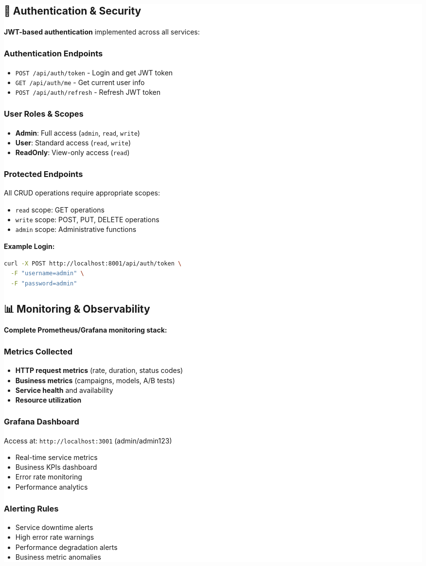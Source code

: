 ## 🔐 Authentication & Security

**JWT-based authentication** implemented across all services:

### Authentication Endpoints
- `POST /api/auth/token` - Login and get JWT token
- `GET /api/auth/me` - Get current user info
- `POST /api/auth/refresh` - Refresh JWT token

### User Roles & Scopes
- **Admin**: Full access (`admin`, `read`, `write`)
- **User**: Standard access (`read`, `write`)
- **ReadOnly**: View-only access (`read`)

### Protected Endpoints
All CRUD operations require appropriate scopes:
- `read` scope: GET operations
- `write` scope: POST, PUT, DELETE operations
- `admin` scope: Administrative functions

**Example Login:**
```bash
curl -X POST http://localhost:8001/api/auth/token \
  -F "username=admin" \
  -F "password=admin"
```

## 📊 Monitoring & Observability

**Complete Prometheus/Grafana monitoring stack:**

### Metrics Collected
- **HTTP request metrics** (rate, duration, status codes)
- **Business metrics** (campaigns, models, A/B tests)
- **Service health** and availability
- **Resource utilization**

### Grafana Dashboard
Access at: `http://localhost:3001` (admin/admin123)
- Real-time service metrics
- Business KPIs dashboard
- Error rate monitoring
- Performance analytics

### Alerting Rules
- Service downtime alerts
- High error rate warnings
- Performance degradation alerts
- Business metric anomalies
